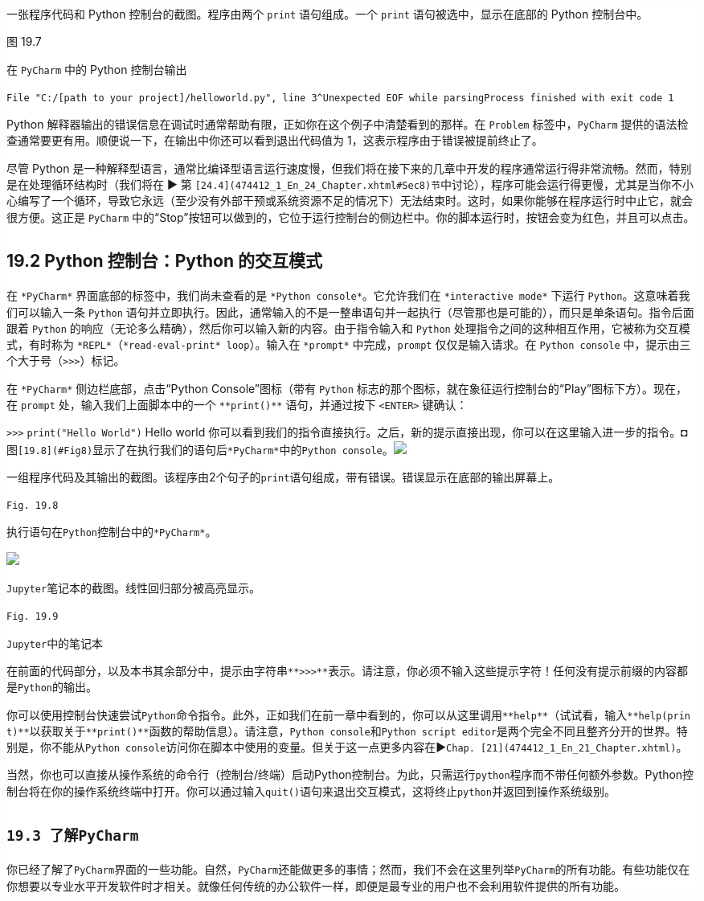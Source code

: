 一张程序代码和 Python 控制台的截图。程序由两个 `print` 语句组成。一个 `print` 语句被选中，显示在底部的 Python 控制台中。

图 19.7

在 `PyCharm` 中的 Python 控制台输出

`File "C:/[path to your project]/helloworld.py", line 3^Unexpected EOF while parsingProcess finished with exit code 1`

Python 解释器输出的错误信息在调试时通常帮助有限，正如你在这个例子中清楚看到的那样。在 `Problem` 标签中，`PyCharm` 提供的语法检查通常要更有用。顺便说一下，在输出中你还可以看到退出代码值为 1，这表示程序由于错误被提前终止了。

尽管 Python 是一种解释型语言，通常比编译型语言运行速度慢，但我们将在接下来的几章中开发的程序通常运行得非常流畅。然而，特别是在处理循环结构时（我们将在 ► 第 `[24.4](474412_1_En_24_Chapter.xhtml#Sec8)节`中讨论），程序可能会运行得更慢，尤其是当你不小心编写了一个循环，导致它永远（至少没有外部干预或系统资源不足的情况下）无法结束时。这时，如果你能够在程序运行时中止它，就会很方便。这正是 `PyCharm` 中的“Stop”按钮可以做到的，它位于运行控制台的侧边栏中。你的脚本运行时，按钮会变为红色，并且可以点击。

## 19.2 Python 控制台：Python 的交互模式

在 `*PyCharm*` 界面底部的标签中，我们尚未查看的是 `*Python console*`。它允许我们在 `*interactive mode*` 下运行 `Python`。这意味着我们可以输入一条 `Python` 语句并立即执行。因此，通常输入的不是一整串语句并一起执行（尽管那也是可能的），而只是单条语句。指令后面跟着 `Python` 的响应（无论多么精确），然后你可以输入新的内容。由于指令输入和 `Python` 处理指令之间的这种相互作用，它被称为交互模式，有时称为 `*REPL*`（`*read-eval-print* loop`）。输入在 `*prompt*` 中完成，`prompt` 仅仅是输入请求。在 `Python console` 中，提示由三个大于号（`>>>`）标记。

在 `*PyCharm*` 侧边栏底部，点击“Python Console”图标（带有 `Python` 标志的那个图标，就在象征运行控制台的“Play”图标下方）。现在，在 `prompt` 处，输入我们上面脚本中的一个 `**print()**` 语句，并通过按下 `<ENTER>` 键确认：

`>>>` `print("Hello World")` Hello world 你可以看到我们的指令直接执行。之后，新的提示直接出现，你可以在这里输入进一步的指令。◘ 图`[19.8](#Fig8)`显示了在执行我们的语句后`*PyCharm*`中的`Python console`。![](../images/474412_1_En_19_Chapter/474412_1_En_19_Fig8_HTML.png)

一组程序代码及其输出的截图。该程序由2个句子的`print`语句组成，带有错误。错误显示在底部的输出屏幕上。

`Fig. 19.8`

执行语句在`Python`控制台中的`*PyCharm*`。

![](../images/474412_1_En_19_Chapter/474412_1_En_19_Fig9_HTML.jpg)

`Jupyter`笔记本的截图。线性回归部分被高亮显示。

`Fig. 19.9`

`Jupyter`中的笔记本

在前面的代码部分，以及本书其余部分中，提示由字符串`**>>>**`表示。请注意，你必须不输入这些提示字符！任何没有提示前缀的内容都是`Python`的输出。

你可以使用控制台快速尝试`Python`命令指令。此外，正如我们在前一章中看到的，你可以从这里调用`**help**`（试试看，输入`**help(print)**`以获取关于`**print()**`函数的帮助信息）。请注意，`Python console`和`Python script editor`是两个完全不同且整齐分开的世界。特别是，你不能从`Python console`访问你在脚本中使用的变量。但关于这一点更多内容在►`Chap. [21](474412_1_En_21_Chapter.xhtml)`。

当然，你也可以直接从操作系统的命令行（控制台/终端）启动Python控制台。为此，只需运行`python`程序而不带任何额外参数。Python控制台将在你的操作系统终端中打开。你可以通过输入`quit()`语句来退出交互模式，这将终止`python`并返回到操作系统级别。

## `19.3 了解PyCharm`

你已经了解了`PyCharm`界面的一些功能。自然，`PyCharm`还能做更多的事情；然而，我们不会在这里列举`PyCharm`的所有功能。有些功能仅在你想要以专业水平开发软件时才相关。就像任何传统的办公软件一样，即便是最专业的用户也不会利用软件提供的所有功能。
